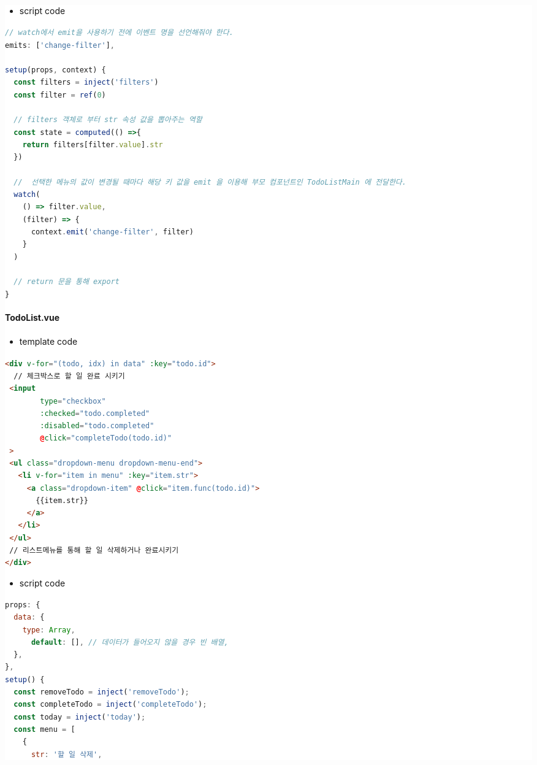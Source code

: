 - script code

```javascript
// watch에서 emit을 사용하기 전에 이벤트 명을 선언해줘야 한다.
emits: ['change-filter'],

setup(props, context) {
  const filters = inject('filters')
  const filter = ref(0)
  
  // filters 객체로 부터 str 속성 값을 뽑아주는 역할
  const state = computed(() =>{
    return filters[filter.value].str
  })
  
  //  선택한 메뉴의 값이 변경될 때마다 해당 키 값을 emit 을 이용해 부모 컴포넌트인 TodoListMain 에 전달한다.
  watch(
    () => filter.value,
    (filter) => {
      context.emit('change-filter', filter)
    }
  )
  
  // return 문을 통해 export
}
```

#### TodoList.vue

- template code

```html
<div v-for="(todo, idx) in data" :key="todo.id">
  // 체크박스로 할 일 완료 시키기
 <input
        type="checkbox"
        :checked="todo.completed" 
        :disabled="todo.completed" 
        @click="completeTodo(todo.id)"
 >
 <ul class="dropdown-menu dropdown-menu-end">
   <li v-for="item in menu" :key="item.str">
     <a class="dropdown-item" @click="item.func(todo.id)">
       {{item.str}}
     </a>
   </li>
 </ul>
 // 리스트메뉴를 통해 할 일 삭제하거나 완료시키기
</div>
```

- script code

```javascript
props: {
  data: {
    type: Array,
      default: [], // 데이터가 들어오지 않을 경우 빈 배열,
  },
},
setup() {
  const removeTodo = inject('removeTodo');
  const completeTodo = inject('completeTodo');
  const today = inject('today');
  const menu = [
    {
      str: '할 일 삭제',
```